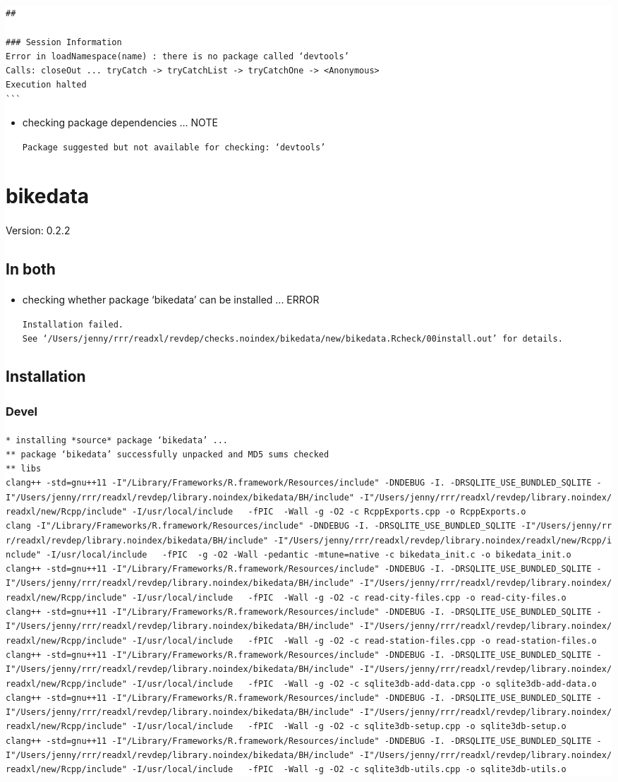     ##  
    
    ### Session Information
    Error in loadNamespace(name) : there is no package called ‘devtools’
    Calls: closeOut ... tryCatch -> tryCatchList -> tryCatchOne -> <Anonymous>
    Execution halted
    ```

*   checking package dependencies ... NOTE
    ```
    Package suggested but not available for checking: ‘devtools’
    ```

# bikedata

Version: 0.2.2

## In both

*   checking whether package ‘bikedata’ can be installed ... ERROR
    ```
    Installation failed.
    See ‘/Users/jenny/rrr/readxl/revdep/checks.noindex/bikedata/new/bikedata.Rcheck/00install.out’ for details.
    ```

## Installation

### Devel

```
* installing *source* package ‘bikedata’ ...
** package ‘bikedata’ successfully unpacked and MD5 sums checked
** libs
clang++ -std=gnu++11 -I"/Library/Frameworks/R.framework/Resources/include" -DNDEBUG -I. -DRSQLITE_USE_BUNDLED_SQLITE -I"/Users/jenny/rrr/readxl/revdep/library.noindex/bikedata/BH/include" -I"/Users/jenny/rrr/readxl/revdep/library.noindex/readxl/new/Rcpp/include" -I/usr/local/include   -fPIC  -Wall -g -O2 -c RcppExports.cpp -o RcppExports.o
clang -I"/Library/Frameworks/R.framework/Resources/include" -DNDEBUG -I. -DRSQLITE_USE_BUNDLED_SQLITE -I"/Users/jenny/rrr/readxl/revdep/library.noindex/bikedata/BH/include" -I"/Users/jenny/rrr/readxl/revdep/library.noindex/readxl/new/Rcpp/include" -I/usr/local/include   -fPIC  -g -O2 -Wall -pedantic -mtune=native -c bikedata_init.c -o bikedata_init.o
clang++ -std=gnu++11 -I"/Library/Frameworks/R.framework/Resources/include" -DNDEBUG -I. -DRSQLITE_USE_BUNDLED_SQLITE -I"/Users/jenny/rrr/readxl/revdep/library.noindex/bikedata/BH/include" -I"/Users/jenny/rrr/readxl/revdep/library.noindex/readxl/new/Rcpp/include" -I/usr/local/include   -fPIC  -Wall -g -O2 -c read-city-files.cpp -o read-city-files.o
clang++ -std=gnu++11 -I"/Library/Frameworks/R.framework/Resources/include" -DNDEBUG -I. -DRSQLITE_USE_BUNDLED_SQLITE -I"/Users/jenny/rrr/readxl/revdep/library.noindex/bikedata/BH/include" -I"/Users/jenny/rrr/readxl/revdep/library.noindex/readxl/new/Rcpp/include" -I/usr/local/include   -fPIC  -Wall -g -O2 -c read-station-files.cpp -o read-station-files.o
clang++ -std=gnu++11 -I"/Library/Frameworks/R.framework/Resources/include" -DNDEBUG -I. -DRSQLITE_USE_BUNDLED_SQLITE -I"/Users/jenny/rrr/readxl/revdep/library.noindex/bikedata/BH/include" -I"/Users/jenny/rrr/readxl/revdep/library.noindex/readxl/new/Rcpp/include" -I/usr/local/include   -fPIC  -Wall -g -O2 -c sqlite3db-add-data.cpp -o sqlite3db-add-data.o
clang++ -std=gnu++11 -I"/Library/Frameworks/R.framework/Resources/include" -DNDEBUG -I. -DRSQLITE_USE_BUNDLED_SQLITE -I"/Users/jenny/rrr/readxl/revdep/library.noindex/bikedata/BH/include" -I"/Users/jenny/rrr/readxl/revdep/library.noindex/readxl/new/Rcpp/include" -I/usr/local/include   -fPIC  -Wall -g -O2 -c sqlite3db-setup.cpp -o sqlite3db-setup.o
clang++ -std=gnu++11 -I"/Library/Frameworks/R.framework/Resources/include" -DNDEBUG -I. -DRSQLITE_USE_BUNDLED_SQLITE -I"/Users/jenny/rrr/readxl/revdep/library.noindex/bikedata/BH/include" -I"/Users/jenny/rrr/readxl/revdep/library.noindex/readxl/new/Rcpp/include" -I/usr/local/include   -fPIC  -Wall -g -O2 -c sqlite3db-utils.cpp -o sqlite3db-utils.o
```